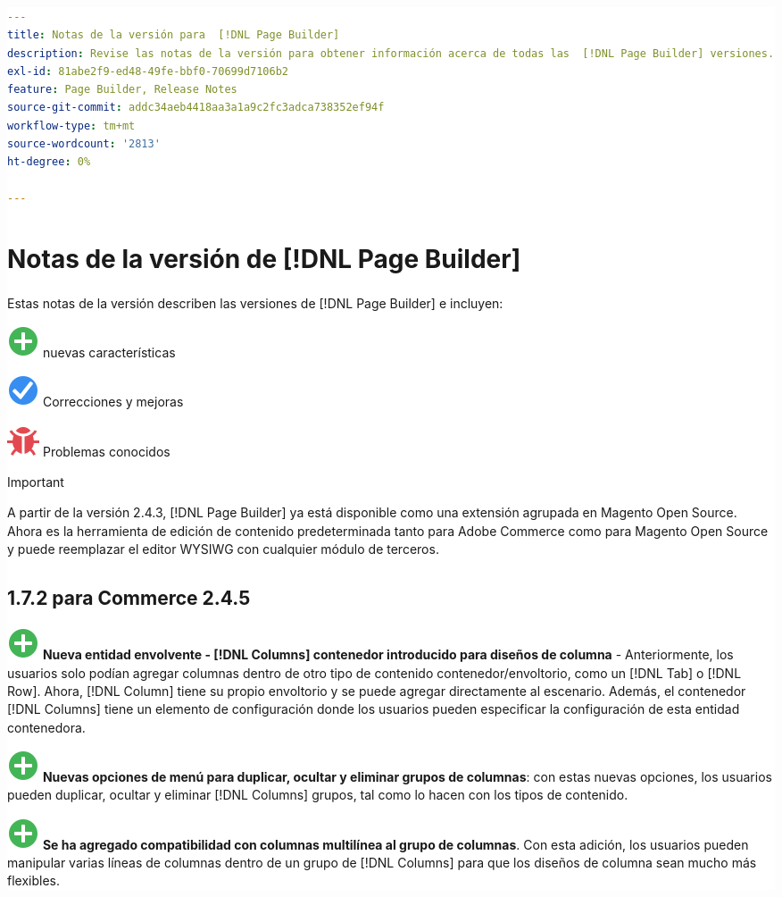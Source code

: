 ```yaml
---
title: Notas de la versión para  [!DNL Page Builder]
description: Revise las notas de la versión para obtener información acerca de todas las  [!DNL Page Builder] versiones.
exl-id: 81abe2f9-ed48-49fe-bbf0-70699d7106b2
feature: Page Builder, Release Notes
source-git-commit: addc34aeb4418aa3a1a9c2fc3adca738352ef94f
workflow-type: tm+mt
source-wordcount: '2813'
ht-degree: 0%

---
```


# Notas de la versión de [!DNL Page Builder]

Estas notas de la versión describen las versiones de [!DNL Page Builder] e incluyen:

![Nuevas](../assets/new.svg) nuevas características

![Se corrigió el problema](../assets/fix.svg) Correcciones y mejoras

![Problema conocido](../assets/bug.svg) Problemas conocidos

>[!IMPORTANT]
>
>A partir de la versión 2.4.3, [!DNL Page Builder] ya está disponible como una extensión agrupada en Magento Open Source. Ahora es la herramienta de edición de contenido predeterminada tanto para Adobe Commerce como para Magento Open Source y puede reemplazar el editor WYSIWG con cualquier módulo de terceros.

## 1.7.2 para Commerce 2.4.5

![Nuevo](../assets/new.svg) **Nueva entidad envolvente - [!DNL Columns] contenedor introducido para diseños de columna** - Anteriormente, los usuarios solo podían agregar columnas dentro de otro tipo de contenido contenedor/envoltorio, como un [!DNL Tab] o [!DNL Row]. Ahora, [!DNL Column] tiene su propio envoltorio y se puede agregar directamente al escenario. Además, el contenedor [!DNL Columns] tiene un elemento de configuración donde los usuarios pueden especificar la configuración de esta entidad contenedora.

![Nuevas](../assets/new.svg) **Nuevas opciones de menú para duplicar, ocultar y eliminar grupos de columnas**: con estas nuevas opciones, los usuarios pueden duplicar, ocultar y eliminar [!DNL Columns] grupos, tal como lo hacen con los tipos de contenido.

![Nuevo](../assets/new.svg) **Se ha agregado compatibilidad con columnas multilínea al grupo de columnas**. Con esta adición, los usuarios pueden manipular varias líneas de columnas dentro de un grupo de [!DNL Columns] para que los diseños de columna sean mucho más flexibles.


[PWA Studio]: https://developer.adobe.com/commerce/pwa-studio/